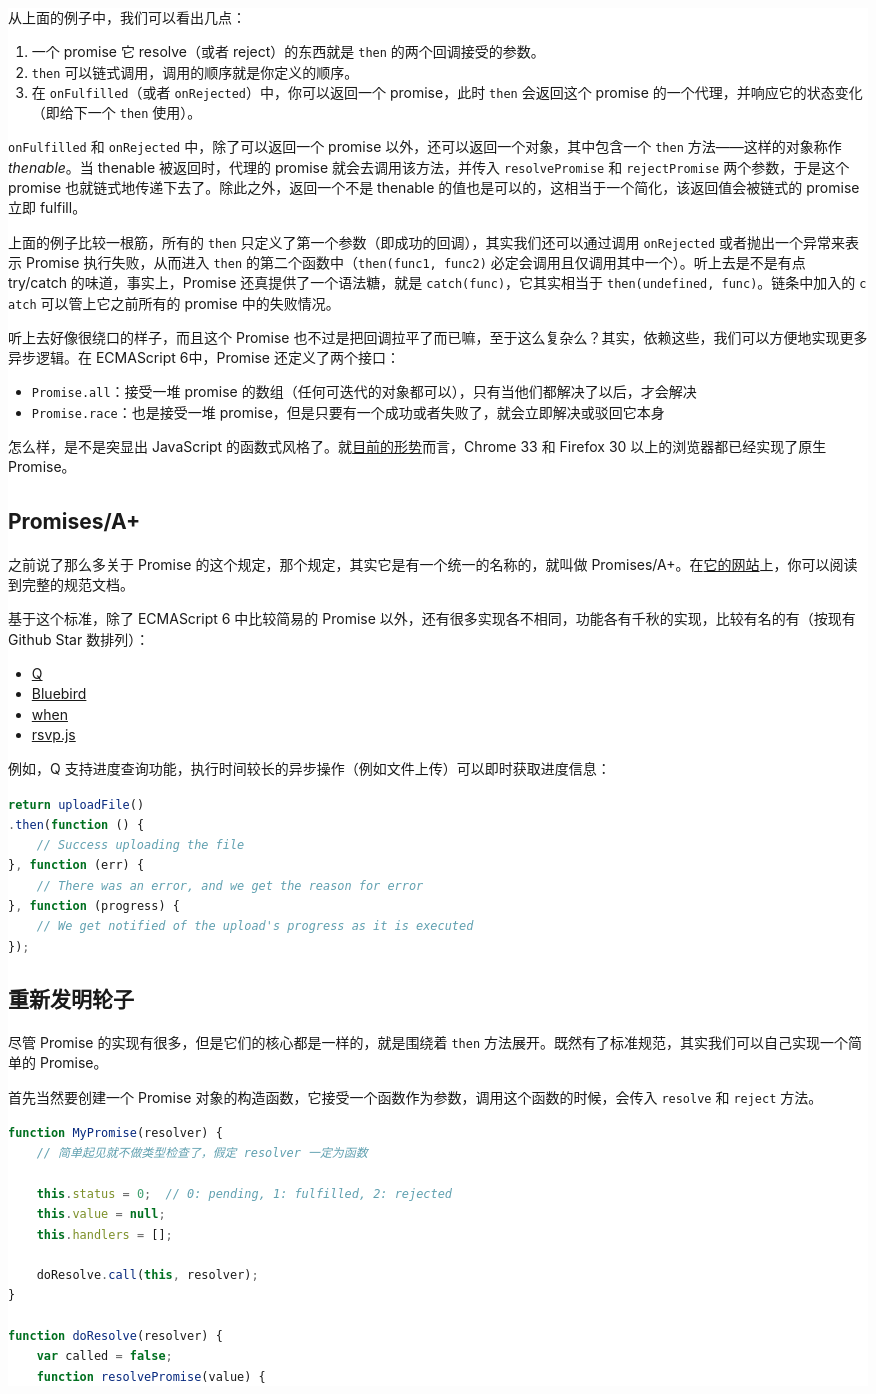 从上面的例子中，我们可以看出几点：

1. 一个 promise 它 resolve（或者 reject）的东西就是 `then` 的两个回调接受的参数。
2. `then` 可以链式调用，调用的顺序就是你定义的顺序。
3. 在 `onFulfilled`（或者 `onRejected`）中，你可以返回一个 promise，此时 `then` 会返回这个 promise 的一个代理，并响应它的状态变化（即给下一个 `then` 使用）。

`onFulfilled` 和 `onRejected` 中，除了可以返回一个 promise 以外，还可以返回一个对象，其中包含一个 `then` 方法——这样的对象称作 *thenable*。当 thenable 被返回时，代理的 promise 就会去调用该方法，并传入 `resolvePromise` 和 `rejectPromise` 两个参数，于是这个 promise 也就链式地传递下去了。除此之外，返回一个不是 thenable 的值也是可以的，这相当于一个简化，该返回值会被链式的 promise 立即 fulfill。

上面的例子比较一根筋，所有的 `then` 只定义了第一个参数（即成功的回调），其实我们还可以通过调用 `onRejected` 或者抛出一个异常来表示 Promise 执行失败，从而进入 `then` 的第二个函数中（`then(func1, func2)` 必定会调用且仅调用其中一个）。听上去是不是有点 try/catch 的味道，事实上，Promise 还真提供了一个语法糖，就是 `catch(func)`，它其实相当于 `then(undefined, func)`。链条中加入的 `catch` 可以管上它之前所有的 promise 中的失败情况。

听上去好像很绕口的样子，而且这个 Promise 也不过是把回调拉平了而已嘛，至于这么复杂么？其实，依赖这些，我们可以方便地实现更多异步逻辑。在 ECMAScript 6中，Promise 还定义了两个接口：

* `Promise.all`：接受一堆 promise 的数组（任何可迭代的对象都可以），只有当他们都解决了以后，才会解决
* `Promise.race`：也是接受一堆 promise，但是只要有一个成功或者失败了，就会立即解决或驳回它本身

怎么样，是不是突显出 JavaScript 的函数式风格了。就[目前的形势](http://kangax.github.io/compat-table/es6/#Promise)而言，Chrome 33 和 Firefox 30 以上的浏览器都已经实现了原生 Promise。

## Promises/A+

之前说了那么多关于 Promise 的这个规定，那个规定，其实它是有一个统一的名称的，就叫做 Promises/A+。在[它的网站](http://promisesaplus.com/)上，你可以阅读到完整的规范文档。

基于这个标准，除了 ECMAScript 6 中比较简易的 Promise 以外，还有很多实现各不相同，功能各有千秋的实现，比较有名的有（按现有 Github Star 数排列）：

* [Q](https://github.com/kriskowal/q)
* [Bluebird](https://github.com/petkaantonov/bluebird)
* [when](https://github.com/cujojs/when)
* [rsvp.js](https://github.com/tildeio/rsvp.js/)

例如，Q 支持进度查询功能，执行时间较长的异步操作（例如文件上传）可以即时获取进度信息：

``` js
return uploadFile()
.then(function () {
    // Success uploading the file
}, function (err) {
    // There was an error, and we get the reason for error
}, function (progress) {
    // We get notified of the upload's progress as it is executed
});
```

## 重新发明轮子

尽管 Promise 的实现有很多，但是它们的核心都是一样的，就是围绕着 `then` 方法展开。既然有了标准规范，其实我们可以自己实现一个简单的 Promise。

首先当然要创建一个 Promise 对象的构造函数，它接受一个函数作为参数，调用这个函数的时候，会传入 `resolve` 和 `reject` 方法。

``` js
function MyPromise(resolver) {
    // 简单起见就不做类型检查了，假定 resolver 一定为函数

    this.status = 0;  // 0: pending, 1: fulfilled, 2: rejected
    this.value = null;
    this.handlers = [];

    doResolve.call(this, resolver);
}

function doResolve(resolver) {
    var called = false;
    function resolvePromise(value) {
```